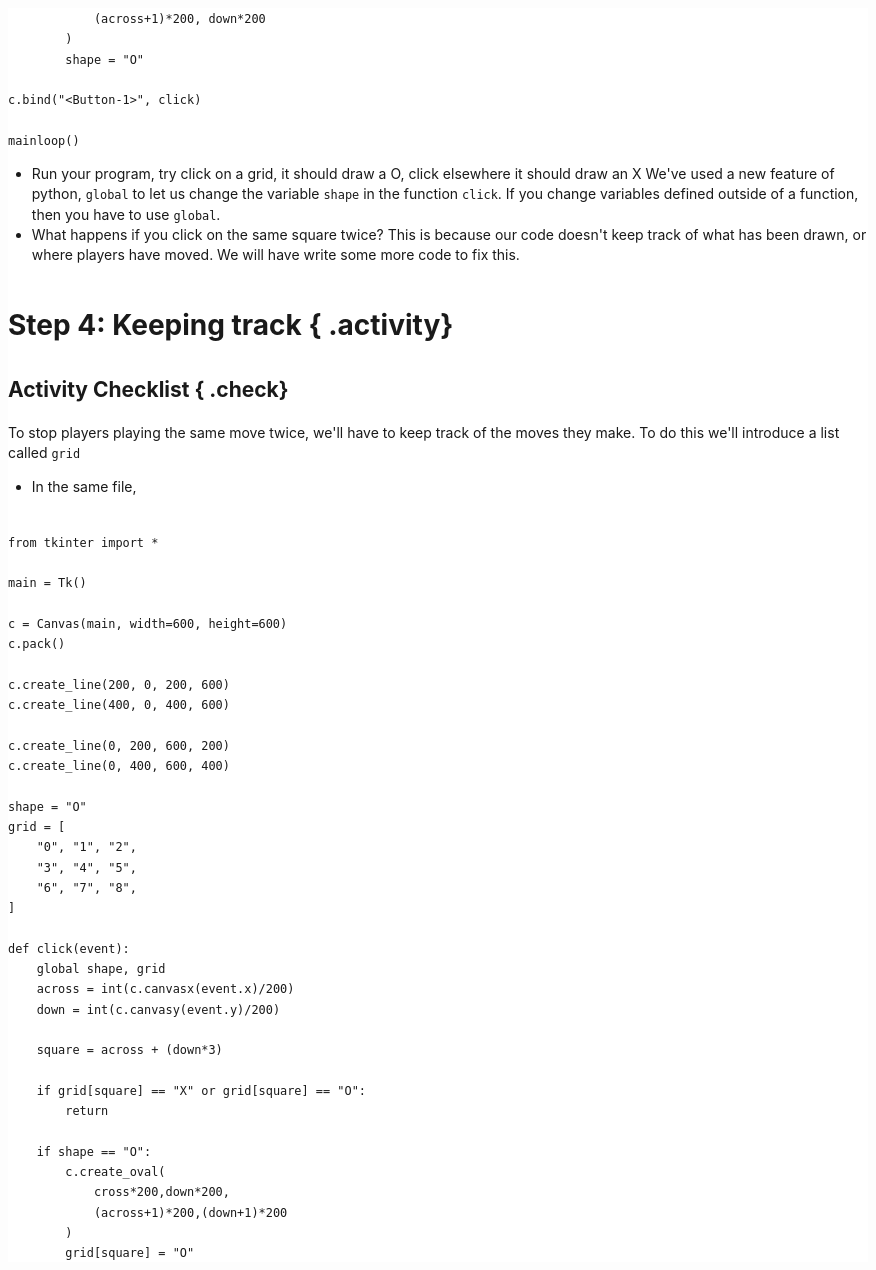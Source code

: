 ```{.language-python}
            (across+1)*200, down*200
        )
        shape = "O"

c.bind("<Button-1>", click)

mainloop()

```

+ Run your program, try click on a grid, it should draw a O, click elsewhere it should draw an X We've used a new feature of python, `global` to let us change the variable `shape` in the function `click`. If you change variables defined outside of a function, then you have to use `global`.
+ What happens if you click on the same square twice? This is because our code doesn't keep track of what has been drawn, or where players have moved. We will have write some more code to fix this.

# Step 4: Keeping track { .activity}

## Activity Checklist { .check}

To stop players playing the same move twice, we'll have to keep track of the moves they make. To do this we'll introduce a list called `grid`

+ In the same file,

```{.language-python}

from tkinter import *

main = Tk()

c = Canvas(main, width=600, height=600)
c.pack()

c.create_line(200, 0, 200, 600)
c.create_line(400, 0, 400, 600)

c.create_line(0, 200, 600, 200)
c.create_line(0, 400, 600, 400)

shape = "O"
grid = [
    "0", "1", "2",
    "3", "4", "5",
    "6", "7", "8",
]

def click(event):
    global shape, grid
    across = int(c.canvasx(event.x)/200)
    down = int(c.canvasy(event.y)/200)

    square = across + (down*3)

    if grid[square] == "X" or grid[square] == "O":
        return

    if shape == "O":
        c.create_oval(
            cross*200,down*200,
            (across+1)*200,(down+1)*200
        )
        grid[square] = "O"
```